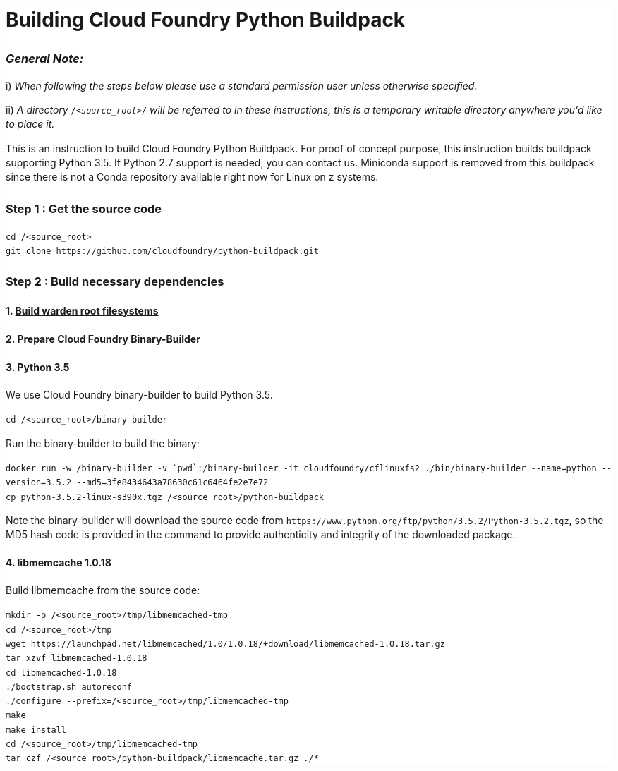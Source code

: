 # Building Cloud Foundry Python Buildpack

### _**General Note:**_
i) _When following the steps below please use a standard permission user unless otherwise specified._

ii) _A directory `/<source_root>/` will be referred to in these instructions, this is a temporary writable directory anywhere you'd like to place it._

This is an instruction to build Cloud Foundry Python Buildpack. For proof of concept purpose, this instruction builds buildpack supporting Python 3.5. If Python 2.7 support is needed, you can contact us. Miniconda support is removed from this buildpack since there is not a Conda repository available right now for Linux on z systems.

### Step 1 : Get the source code
```
cd /<source_root>
git clone https://github.com/cloudfoundry/python-buildpack.git
```

### Step 2 : Build necessary dependencies

#### 1. [Build warden root filesystems](https://github.com/linux-on-ibm-z/docs/wiki/Building-Cloud-Foundry#building-warden-root-filesystems)

#### 2. [Prepare Cloud Foundry Binary-Builder](https://github.com/linux-on-ibm-z/docs/wiki/Building-Cloud-Foundry-Ruby-Buildpack#2-prepare-cloud-foundry-binary-builder)

#### 3. Python 3.5

We use Cloud Foundry binary-builder to build Python 3.5.
```
cd /<source_root>/binary-builder
```

Run the binary-builder to build the binary:
```
docker run -w /binary-builder -v `pwd`:/binary-builder -it cloudfoundry/cflinuxfs2 ./bin/binary-builder --name=python --version=3.5.2 --md5=3fe8434643a78630c61c6464fe2e7e72
cp python-3.5.2-linux-s390x.tgz /<source_root>/python-buildpack
```
    
Note the binary-builder will download the source code from `https://www.python.org/ftp/python/3.5.2/Python-3.5.2.tgz`, so the MD5 hash code is provided in the command to provide authenticity and integrity of the downloaded package.

#### 4. libmemcache 1.0.18

Build libmemcache from the source code:
```
mkdir -p /<source_root>/tmp/libmemcached-tmp
cd /<source_root>/tmp
wget https://launchpad.net/libmemcached/1.0/1.0.18/+download/libmemcached-1.0.18.tar.gz
tar xzvf libmemcached-1.0.18
cd libmemcached-1.0.18
./bootstrap.sh autoreconf
./configure --prefix=/<source_root>/tmp/libmemcached-tmp
make
make install
cd /<source_root>/tmp/libmemcached-tmp
tar czf /<source_root>/python-buildpack/libmemcache.tar.gz ./*
```
